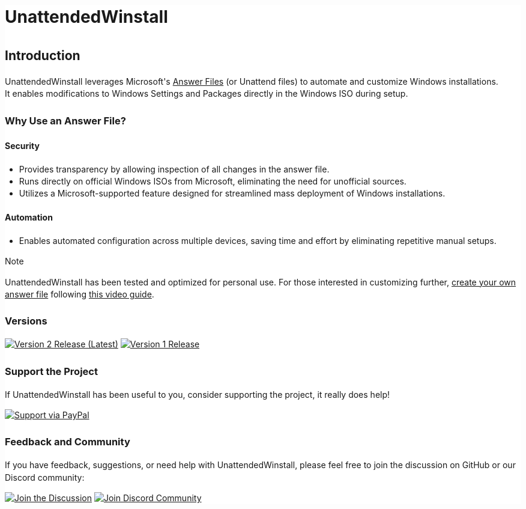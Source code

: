 # UnattendedWinstall

## Introduction

UnattendedWinstall leverages Microsoft's [Answer Files](https://learn.microsoft.com/en-us/windows-hardware/manufacture/desktop/update-windows-settings-and-scripts-create-your-own-answer-file-sxs?view=windows-11) (or Unattend files) to automate and customize Windows installations. </br> It enables modifications to Windows Settings and Packages directly in the Windows ISO during setup.

### Why Use an Answer File?

#### Security

- Provides transparency by allowing inspection of all changes in the answer file.
- Runs directly on official Windows ISOs from Microsoft, eliminating the need for unofficial sources.
- Utilizes a Microsoft-supported feature designed for streamlined mass deployment of Windows installations.

#### Automation

- Enables automated configuration across multiple devices, saving time and effort by eliminating repetitive manual setups.

> [!NOTE] 
> UnattendedWinstall has been tested and optimized for personal use. For those interested in customizing further, [create your own answer file](https://schneegans.de/windows/unattend-generator/) following [this video guide](https://youtu.be/WyLiJl-NQU8).

### Versions

[![Version 2 Release (Latest)](https://img.shields.io/badge/Version-2.1.0%20Latest-0078D4?style=for-the-badge&logo=github&logoColor=white)](https://github.com/memstechtips/UnattendedWinstall/releases/tag/v2.1.0)
[![Version 1 Release](https://img.shields.io/badge/Version-1.0.0-FFA500?style=for-the-badge&logo=github&logoColor=white)](https://github.com/memstechtips/UnattendedWinstall/releases/tag/v1.0.0)

### Support the Project

If UnattendedWinstall has been useful to you, consider supporting the project, it really does help!

[![Support via PayPal](https://img.shields.io/badge/Support-via%20PayPal-FFD700?style=for-the-badge&logo=paypal&logoColor=white)](https://paypal.me/memstech)

### Feedback and Community

If you have feedback, suggestions, or need help with UnattendedWinstall, please feel free to join the discussion on GitHub or our Discord community:

[![Join the Discussion](https://img.shields.io/badge/Join-the%20Discussion-2D9F2D?style=for-the-badge&logo=github&logoColor=white)](https://github.com/memstechtips/UnattendedWinstall/discussions)
[![Join Discord Community](https://img.shields.io/badge/Join-Discord%20Community-5865F2?style=for-the-badge&logo=discord&logoColor=white)](https://www.discord.gg/zWGANV8QAX)
